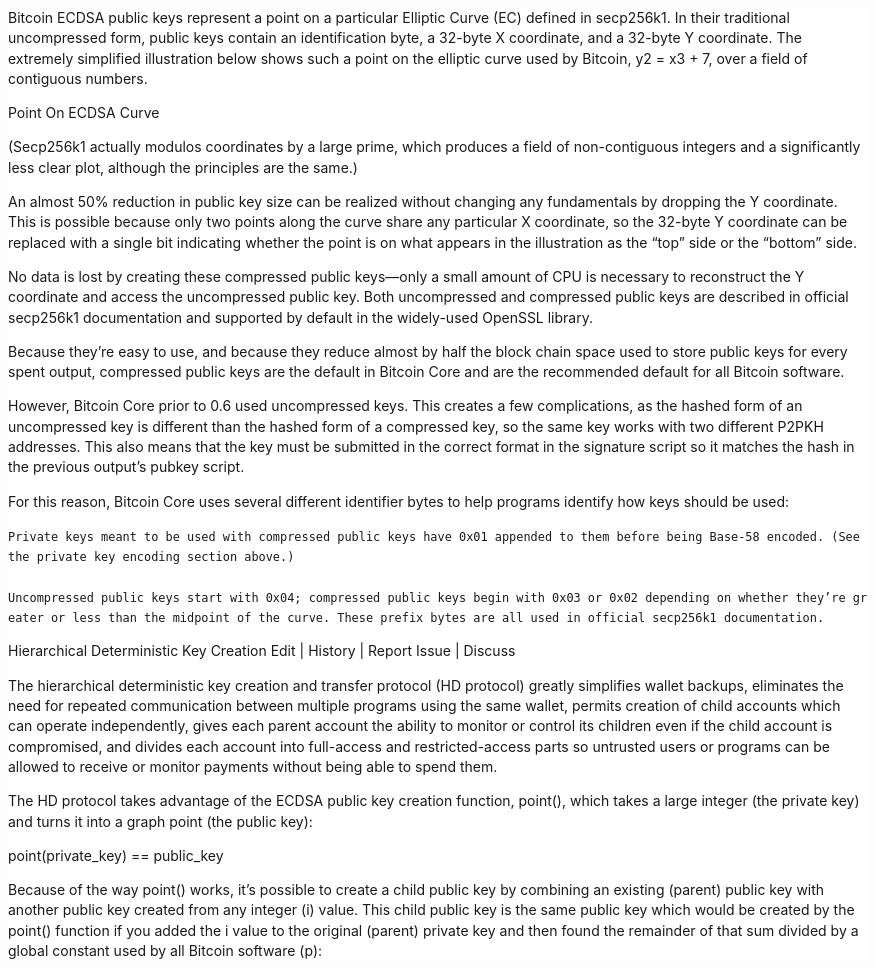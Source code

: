Bitcoin ECDSA public keys represent a point on a particular Elliptic Curve (EC) defined in secp256k1. In their traditional uncompressed form, public keys contain an identification byte, a 32-byte X coordinate, and a 32-byte Y coordinate. The extremely simplified illustration below shows such a point on the elliptic curve used by Bitcoin, y2 = x3 + 7, over a field of contiguous numbers.

Point On ECDSA Curve

(Secp256k1 actually modulos coordinates by a large prime, which produces a field of non-contiguous integers and a significantly less clear plot, although the principles are the same.)

An almost 50% reduction in public key size can be realized without changing any fundamentals by dropping the Y coordinate. This is possible because only two points along the curve share any particular X coordinate, so the 32-byte Y coordinate can be replaced with a single bit indicating whether the point is on what appears in the illustration as the “top” side or the “bottom” side.

No data is lost by creating these compressed public keys—only a small amount of CPU is necessary to reconstruct the Y coordinate and access the uncompressed public key. Both uncompressed and compressed public keys are described in official secp256k1 documentation and supported by default in the widely-used OpenSSL library.

Because they’re easy to use, and because they reduce almost by half the block chain space used to store public keys for every spent output, compressed public keys are the default in Bitcoin Core and are the recommended default for all Bitcoin software.

However, Bitcoin Core prior to 0.6 used uncompressed keys. This creates a few complications, as the hashed form of an uncompressed key is different than the hashed form of a compressed key, so the same key works with two different P2PKH addresses. This also means that the key must be submitted in the correct format in the signature script so it matches the hash in the previous output’s pubkey script.

For this reason, Bitcoin Core uses several different identifier bytes to help programs identify how keys should be used:

    Private keys meant to be used with compressed public keys have 0x01 appended to them before being Base-58 encoded. (See the private key encoding section above.)

    Uncompressed public keys start with 0x04; compressed public keys begin with 0x03 or 0x02 depending on whether they’re greater or less than the midpoint of the curve. These prefix bytes are all used in official secp256k1 documentation.

Hierarchical Deterministic Key Creation
Edit | History | Report Issue | Discuss

The hierarchical deterministic key creation and transfer protocol (HD protocol) greatly simplifies wallet backups, eliminates the need for repeated communication between multiple programs using the same wallet, permits creation of child accounts which can operate independently, gives each parent account the ability to monitor or control its children even if the child account is compromised, and divides each account into full-access and restricted-access parts so untrusted users or programs can be allowed to receive or monitor payments without being able to spend them.

The HD protocol takes advantage of the ECDSA public key creation function, point(), which takes a large integer (the private key) and turns it into a graph point (the public key):

point(private_key) == public_key

Because of the way point() works, it’s possible to create a child public key by combining an existing (parent) public key with another public key created from any integer (i) value. This child public key is the same public key which would be created by the point() function if you added the i value to the original (parent) private key and then found the remainder of that sum divided by a global constant used by all Bitcoin software (p):
